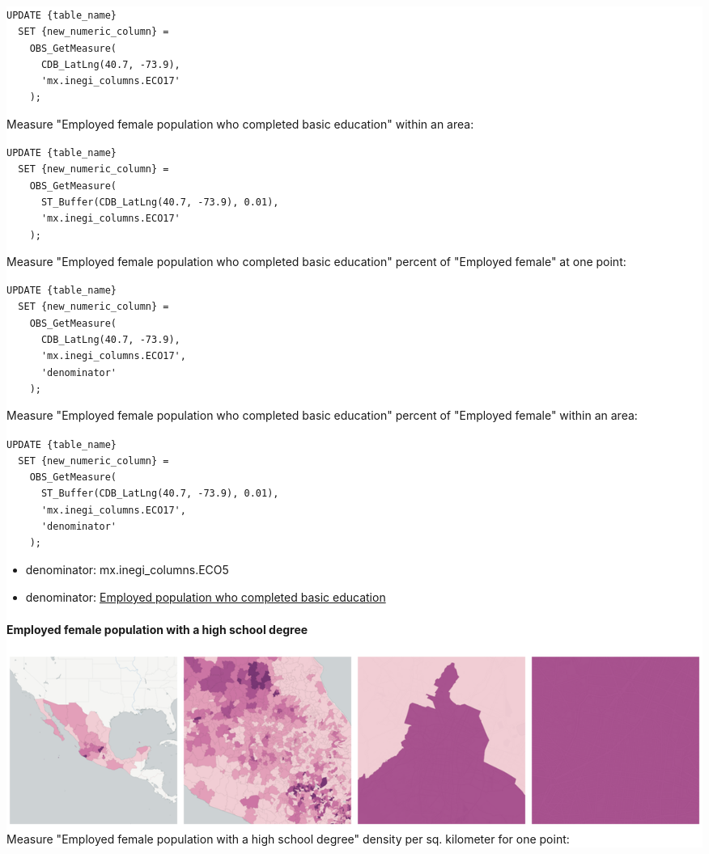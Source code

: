     UPDATE {table_name}
      SET {new_numeric_column} =
        OBS_GetMeasure(
          CDB_LatLng(40.7, -73.9),
          'mx.inegi_columns.ECO17'
        );

Measure &quot;Employed female population who completed basic education&quot; within an area:

    UPDATE {table_name}
      SET {new_numeric_column} =
        OBS_GetMeasure(
          ST_Buffer(CDB_LatLng(40.7, -73.9), 0.01),
          'mx.inegi_columns.ECO17'
        );

Measure &quot;Employed female population who completed basic education&quot; percent of &quot;Employed female&quot; at one point:

    UPDATE {table_name}
      SET {new_numeric_column} =
        OBS_GetMeasure(
          CDB_LatLng(40.7, -73.9),
          'mx.inegi_columns.ECO17',
          'denominator'
        );

Measure &quot;Employed female population who completed basic education&quot; percent of &quot;Employed female&quot; within an area:

    UPDATE {table_name}
      SET {new_numeric_column} =
        OBS_GetMeasure(
          ST_Buffer(CDB_LatLng(40.7, -73.9), 0.01),
          'mx.inegi_columns.ECO17',
          'denominator'
        );

* denominator: mx.inegi_columns.ECO5

* denominator: [Employed population who completed basic education](#mx-inegi-columns-eco16)


#### <a name="employed-female-population-with-a-high-school-degree"></a><a name="mx-inegi-columns-eco20"></a>Employed female population with a high school degree

[<img alt="../../_images/mx.inegi_columns.ECO20.png" src="../../_images/mx.inegi_columns.ECO20.png" style="width: 100%;" />](../../_images/mx.inegi_columns.ECO20.png)Measure &quot;Employed female population with a high school degree&quot;  density per sq. kilometer  for one point:
